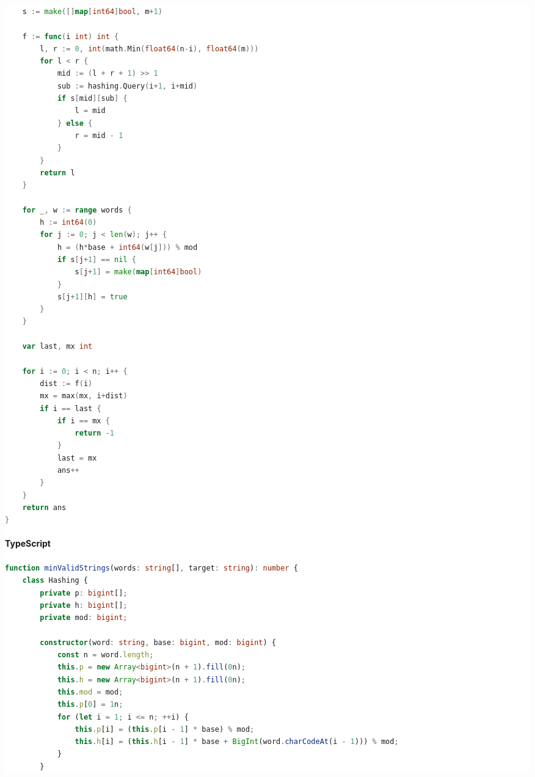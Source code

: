 ```go
	s := make([]map[int64]bool, m+1)

	f := func(i int) int {
		l, r := 0, int(math.Min(float64(n-i), float64(m)))
		for l < r {
			mid := (l + r + 1) >> 1
			sub := hashing.Query(i+1, i+mid)
			if s[mid][sub] {
				l = mid
			} else {
				r = mid - 1
			}
		}
		return l
	}

	for _, w := range words {
		h := int64(0)
		for j := 0; j < len(w); j++ {
			h = (h*base + int64(w[j])) % mod
			if s[j+1] == nil {
				s[j+1] = make(map[int64]bool)
			}
			s[j+1][h] = true
		}
	}

	var last, mx int

	for i := 0; i < n; i++ {
		dist := f(i)
		mx = max(mx, i+dist)
		if i == last {
			if i == mx {
				return -1
			}
			last = mx
			ans++
		}
	}
	return ans
}
```

#### TypeScript

```ts
function minValidStrings(words: string[], target: string): number {
    class Hashing {
        private p: bigint[];
        private h: bigint[];
        private mod: bigint;

        constructor(word: string, base: bigint, mod: bigint) {
            const n = word.length;
            this.p = new Array<bigint>(n + 1).fill(0n);
            this.h = new Array<bigint>(n + 1).fill(0n);
            this.mod = mod;
            this.p[0] = 1n;
            for (let i = 1; i <= n; ++i) {
                this.p[i] = (this.p[i - 1] * base) % mod;
                this.h[i] = (this.h[i - 1] * base + BigInt(word.charCodeAt(i - 1))) % mod;
            }
        }
```